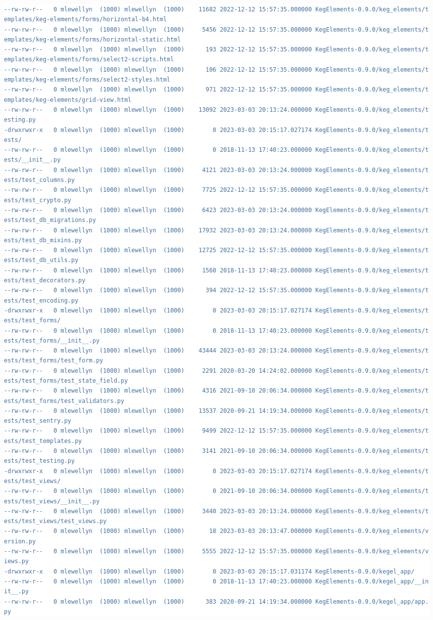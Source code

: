 ```diff
--rw-rw-r--   0 mlewellyn  (1000) mlewellyn  (1000)    11682 2022-12-12 15:57:35.000000 KegElements-0.9.0/keg_elements/templates/keg-elements/forms/horizontal-b4.html
--rw-rw-r--   0 mlewellyn  (1000) mlewellyn  (1000)     5456 2022-12-12 15:57:35.000000 KegElements-0.9.0/keg_elements/templates/keg-elements/forms/horizontal-static.html
--rw-rw-r--   0 mlewellyn  (1000) mlewellyn  (1000)      193 2022-12-12 15:57:35.000000 KegElements-0.9.0/keg_elements/templates/keg-elements/forms/select2-scripts.html
--rw-rw-r--   0 mlewellyn  (1000) mlewellyn  (1000)      106 2022-12-12 15:57:35.000000 KegElements-0.9.0/keg_elements/templates/keg-elements/forms/select2-styles.html
--rw-rw-r--   0 mlewellyn  (1000) mlewellyn  (1000)      971 2022-12-12 15:57:35.000000 KegElements-0.9.0/keg_elements/templates/keg-elements/grid-view.html
--rw-rw-r--   0 mlewellyn  (1000) mlewellyn  (1000)    13092 2023-03-03 20:13:24.000000 KegElements-0.9.0/keg_elements/testing.py
-drwxrwxr-x   0 mlewellyn  (1000) mlewellyn  (1000)        0 2023-03-03 20:15:17.027174 KegElements-0.9.0/keg_elements/tests/
--rw-rw-r--   0 mlewellyn  (1000) mlewellyn  (1000)        0 2018-11-13 17:40:23.000000 KegElements-0.9.0/keg_elements/tests/__init__.py
--rw-rw-r--   0 mlewellyn  (1000) mlewellyn  (1000)     4121 2023-03-03 20:13:24.000000 KegElements-0.9.0/keg_elements/tests/test_columns.py
--rw-rw-r--   0 mlewellyn  (1000) mlewellyn  (1000)     7725 2022-12-12 15:57:35.000000 KegElements-0.9.0/keg_elements/tests/test_crypto.py
--rw-rw-r--   0 mlewellyn  (1000) mlewellyn  (1000)     6423 2023-03-03 20:13:24.000000 KegElements-0.9.0/keg_elements/tests/test_db_migrations.py
--rw-rw-r--   0 mlewellyn  (1000) mlewellyn  (1000)    17932 2023-03-03 20:13:24.000000 KegElements-0.9.0/keg_elements/tests/test_db_mixins.py
--rw-rw-r--   0 mlewellyn  (1000) mlewellyn  (1000)    12725 2022-12-12 15:57:35.000000 KegElements-0.9.0/keg_elements/tests/test_db_utils.py
--rw-rw-r--   0 mlewellyn  (1000) mlewellyn  (1000)     1560 2018-11-13 17:40:23.000000 KegElements-0.9.0/keg_elements/tests/test_decorators.py
--rw-rw-r--   0 mlewellyn  (1000) mlewellyn  (1000)      394 2022-12-12 15:57:35.000000 KegElements-0.9.0/keg_elements/tests/test_encoding.py
-drwxrwxr-x   0 mlewellyn  (1000) mlewellyn  (1000)        0 2023-03-03 20:15:17.027174 KegElements-0.9.0/keg_elements/tests/test_forms/
--rw-rw-r--   0 mlewellyn  (1000) mlewellyn  (1000)        0 2018-11-13 17:40:23.000000 KegElements-0.9.0/keg_elements/tests/test_forms/__init__.py
--rw-rw-r--   0 mlewellyn  (1000) mlewellyn  (1000)    43444 2023-03-03 20:13:24.000000 KegElements-0.9.0/keg_elements/tests/test_forms/test_form.py
--rw-rw-r--   0 mlewellyn  (1000) mlewellyn  (1000)     2291 2020-03-20 14:24:02.000000 KegElements-0.9.0/keg_elements/tests/test_forms/test_state_field.py
--rw-rw-r--   0 mlewellyn  (1000) mlewellyn  (1000)     4316 2021-09-10 20:06:34.000000 KegElements-0.9.0/keg_elements/tests/test_forms/test_validators.py
--rw-rw-r--   0 mlewellyn  (1000) mlewellyn  (1000)    13537 2020-09-21 14:19:34.000000 KegElements-0.9.0/keg_elements/tests/test_sentry.py
--rw-rw-r--   0 mlewellyn  (1000) mlewellyn  (1000)     9499 2022-12-12 15:57:35.000000 KegElements-0.9.0/keg_elements/tests/test_templates.py
--rw-rw-r--   0 mlewellyn  (1000) mlewellyn  (1000)     3141 2021-09-10 20:06:34.000000 KegElements-0.9.0/keg_elements/tests/test_testing.py
-drwxrwxr-x   0 mlewellyn  (1000) mlewellyn  (1000)        0 2023-03-03 20:15:17.027174 KegElements-0.9.0/keg_elements/tests/test_views/
--rw-rw-r--   0 mlewellyn  (1000) mlewellyn  (1000)        0 2021-09-10 20:06:34.000000 KegElements-0.9.0/keg_elements/tests/test_views/__init__.py
--rw-rw-r--   0 mlewellyn  (1000) mlewellyn  (1000)     3440 2023-03-03 20:13:24.000000 KegElements-0.9.0/keg_elements/tests/test_views/test_views.py
--rw-rw-r--   0 mlewellyn  (1000) mlewellyn  (1000)       18 2023-03-03 20:13:47.000000 KegElements-0.9.0/keg_elements/version.py
--rw-rw-r--   0 mlewellyn  (1000) mlewellyn  (1000)     5555 2022-12-12 15:57:35.000000 KegElements-0.9.0/keg_elements/views.py
-drwxrwxr-x   0 mlewellyn  (1000) mlewellyn  (1000)        0 2023-03-03 20:15:17.031174 KegElements-0.9.0/kegel_app/
--rw-rw-r--   0 mlewellyn  (1000) mlewellyn  (1000)        0 2018-11-13 17:40:23.000000 KegElements-0.9.0/kegel_app/__init__.py
--rw-rw-r--   0 mlewellyn  (1000) mlewellyn  (1000)      383 2020-09-21 14:19:34.000000 KegElements-0.9.0/kegel_app/app.py
```